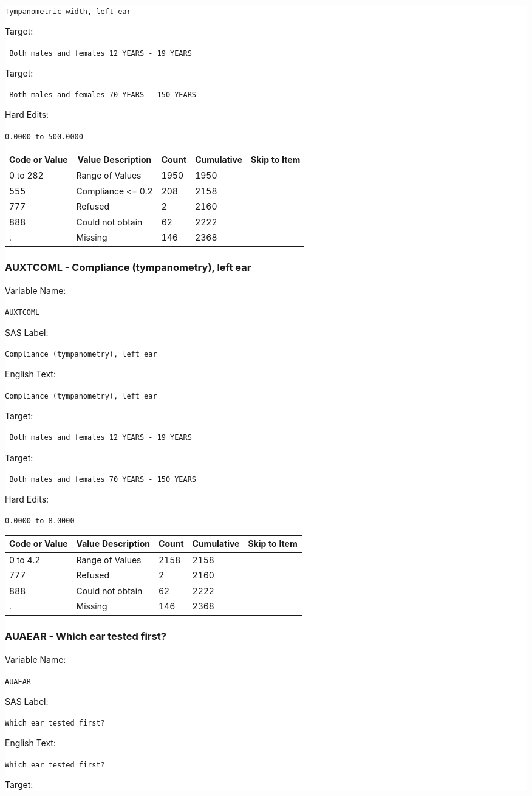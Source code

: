     Tympanometric width, left ear
Target:

     Both males and females 12 YEARS - 19 YEARS
Target:

     Both males and females 70 YEARS - 150 YEARS
Hard Edits:

    0.0000 to 500.0000
Code or Value | Value Description | Count | Cumulative | Skip to Item  
---|---|---|---|---  
0 to 282 | Range of Values | 1950 | 1950 |   
555 | Compliance <= 0.2 | 208 | 2158 |   
777 | Refused | 2 | 2160 |   
888 | Could not obtain | 62 | 2222 |   
. | Missing | 146 | 2368 |   
  
### AUXTCOML - Compliance (tympanometry), left ear

Variable Name:

    AUXTCOML
SAS Label:

    Compliance (tympanometry), left ear
English Text:

    Compliance (tympanometry), left ear
Target:

     Both males and females 12 YEARS - 19 YEARS
Target:

     Both males and females 70 YEARS - 150 YEARS
Hard Edits:

    0.0000 to 8.0000
Code or Value | Value Description | Count | Cumulative | Skip to Item  
---|---|---|---|---  
0 to 4.2 | Range of Values | 2158 | 2158 |   
777 | Refused | 2 | 2160 |   
888 | Could not obtain | 62 | 2222 |   
. | Missing | 146 | 2368 |   
  
### AUAEAR - Which ear tested first?

Variable Name:

    AUAEAR
SAS Label:

    Which ear tested first?
English Text:

    Which ear tested first?
Target:
